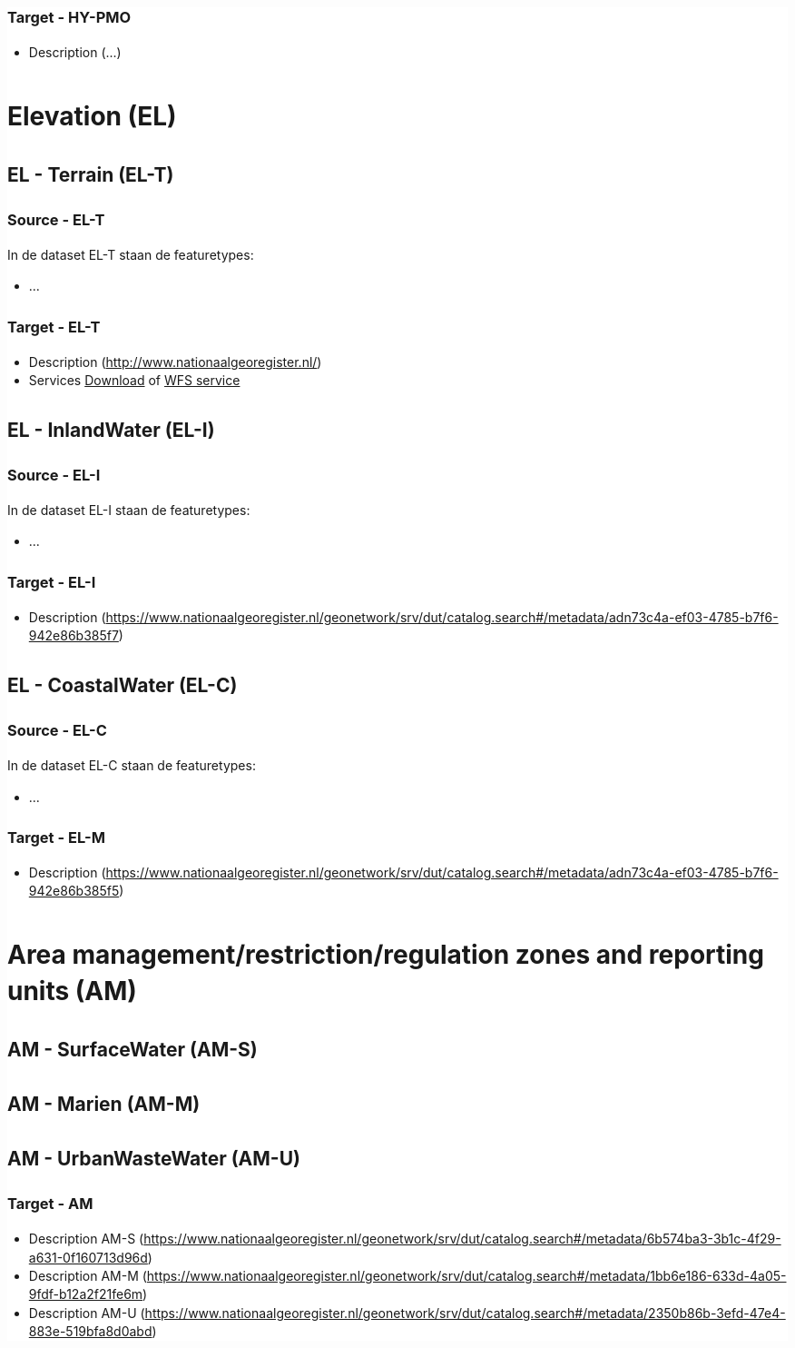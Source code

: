 ### Target - HY-PMO
* Description (...)


# Elevation (EL)
## EL - Terrain (EL-T)
### Source - EL-T
In de dataset EL-T staan de featuretypes:
  * ...
 
### Target - EL-T
* Description (http://www.nationaalgeoregister.nl/)
* Services  [Download](https://www.nationaalgeoregister.nl/) of [WFS service](https://www.nationaalgeoregister.nl/)
 
## EL - InlandWater (EL-I)
### Source - EL-I
In de dataset EL-I staan de featuretypes:
  * ...
 
### Target - EL-I
* Description (https://www.nationaalgeoregister.nl/geonetwork/srv/dut/catalog.search#/metadata/adn73c4a-ef03-4785-b7f6-942e86b385f7)

## EL - CoastalWater (EL-C)
### Source - EL-C
In de dataset EL-C staan de featuretypes:
  * ...
 
### Target - EL-M
* Description (https://www.nationaalgeoregister.nl/geonetwork/srv/dut/catalog.search#/metadata/adn73c4a-ef03-4785-b7f6-942e86b385f5) 

# Area management/restriction/regulation zones and reporting units (AM)
## AM - SurfaceWater (AM-S)
## AM - Marien (AM-M)
## AM - UrbanWasteWater (AM-U)

### Target - AM
* Description  AM-S (https://www.nationaalgeoregister.nl/geonetwork/srv/dut/catalog.search#/metadata/6b574ba3-3b1c-4f29-a631-0f160713d96d)
* Description  AM-M (https://www.nationaalgeoregister.nl/geonetwork/srv/dut/catalog.search#/metadata/1bb6e186-633d-4a05-9fdf-b12a2f21fe6m)
* Description  AM-U (https://www.nationaalgeoregister.nl/geonetwork/srv/dut/catalog.search#/metadata/2350b86b-3efd-47e4-883e-519bfa8d0abd)
